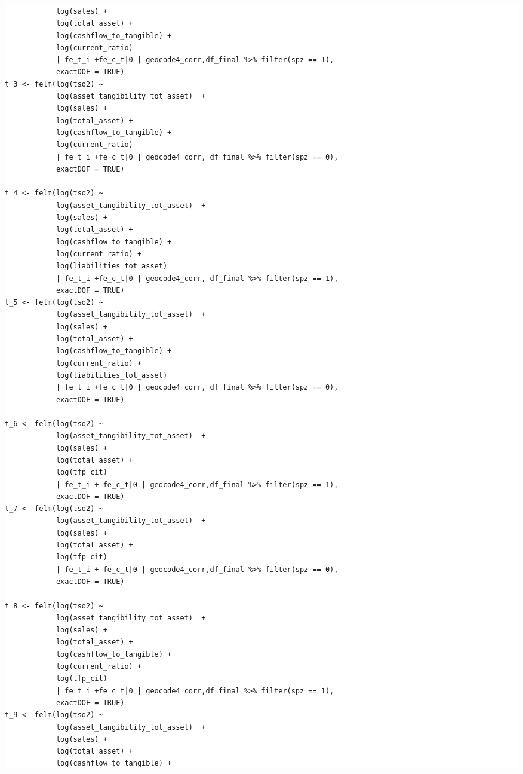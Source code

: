 ```sos kernel="R"
            log(sales) +
            log(total_asset) +
            log(cashflow_to_tangible) +
            log(current_ratio)
            | fe_t_i +fe_c_t|0 | geocode4_corr,df_final %>% filter(spz == 1),
            exactDOF = TRUE)
t_3 <- felm(log(tso2) ~ 
            log(asset_tangibility_tot_asset)  +
            log(sales) +
            log(total_asset) +
            log(cashflow_to_tangible) +
            log(current_ratio)
            | fe_t_i +fe_c_t|0 | geocode4_corr, df_final %>% filter(spz == 0),
            exactDOF = TRUE)

t_4 <- felm(log(tso2) ~ 
            log(asset_tangibility_tot_asset)  +
            log(sales) +
            log(total_asset) +
            log(cashflow_to_tangible) +
            log(current_ratio) +
            log(liabilities_tot_asset)
            | fe_t_i +fe_c_t|0 | geocode4_corr, df_final %>% filter(spz == 1),
            exactDOF = TRUE)
t_5 <- felm(log(tso2) ~ 
            log(asset_tangibility_tot_asset)  +
            log(sales) +
            log(total_asset) +
            log(cashflow_to_tangible) +
            log(current_ratio) +
            log(liabilities_tot_asset)
            | fe_t_i +fe_c_t|0 | geocode4_corr, df_final %>% filter(spz == 0),
            exactDOF = TRUE)

t_6 <- felm(log(tso2) ~
            log(asset_tangibility_tot_asset)  +
            log(sales) +
            log(total_asset) + 
            log(tfp_cit)
            | fe_t_i + fe_c_t|0 | geocode4_corr,df_final %>% filter(spz == 1),
            exactDOF = TRUE)
t_7 <- felm(log(tso2) ~
            log(asset_tangibility_tot_asset)  +
            log(sales) +
            log(total_asset) + 
            log(tfp_cit)
            | fe_t_i + fe_c_t|0 | geocode4_corr,df_final %>% filter(spz == 0),
            exactDOF = TRUE)

t_8 <- felm(log(tso2) ~ 
            log(asset_tangibility_tot_asset)  +
            log(sales) +
            log(total_asset) +
            log(cashflow_to_tangible) +
            log(current_ratio) +
            log(tfp_cit)
            | fe_t_i +fe_c_t|0 | geocode4_corr,df_final %>% filter(spz == 1),
            exactDOF = TRUE)
t_9 <- felm(log(tso2) ~ 
            log(asset_tangibility_tot_asset)  +
            log(sales) +
            log(total_asset) +
            log(cashflow_to_tangible) +
```